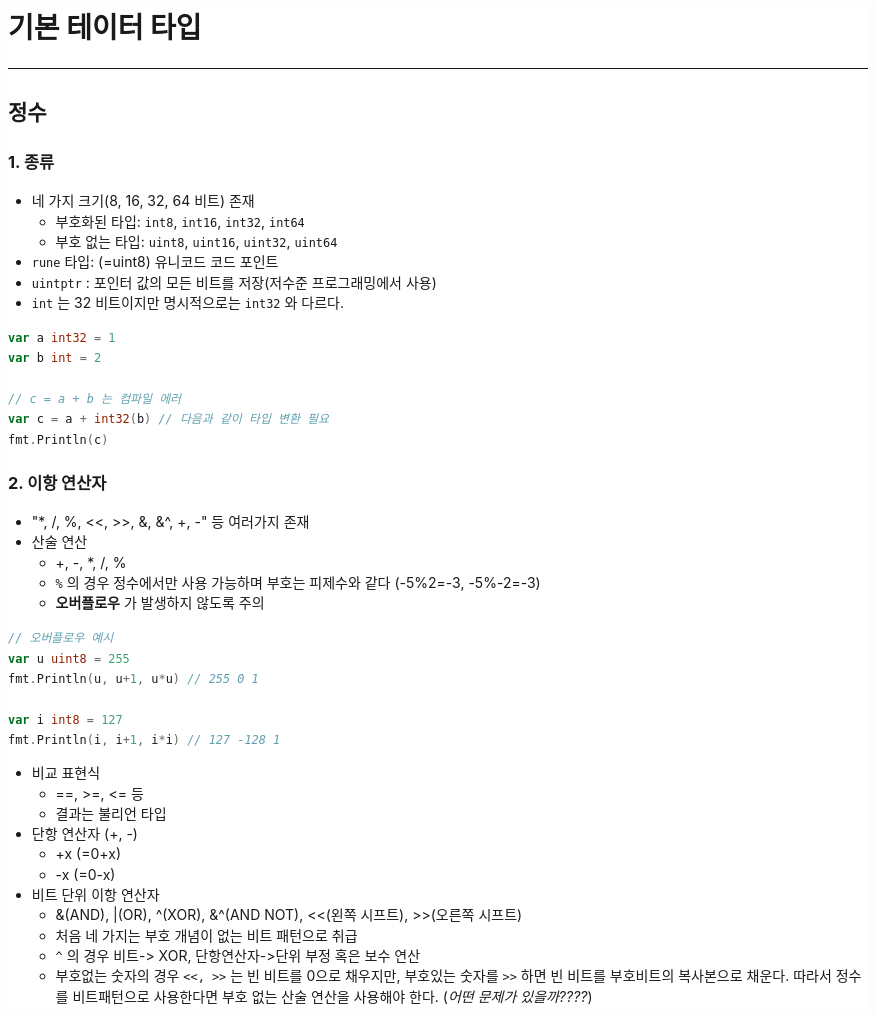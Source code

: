 # 기본 테이터 타입

---

## 정수
  ### 1. 종류
  - 네 가지 크기(8, 16, 32, 64 비트) 존재
    - 부호화된 타입: `int8`, `int16`, `int32`, `int64`
    - 부호 없는 타입: `uint8`, `uint16`, `uint32`, `uint64`
  - `rune` 타입: (=uint8) 유니코드 코드 포인트
  - `uintptr` : 포인터 값의 모든 비트를 저장(저수준 프로그래밍에서 사용)
  - `int` 는 32 비트이지만 명시적으로는 `int32` 와 다르다.
  
  ```go
  var a int32 = 1
  var b int = 2

  // c = a + b 는 컴파일 에러
  var c = a + int32(b) // 다음과 같이 타입 변환 필요
  fmt.Println(c)
  ```
  
  ### 2. 이항 연산자
  - "*, /, %, <<, >>, &, &^, +, -" 등 여러가지 존재
  - 산술 연산
    - +, -, *, /, %
    - `%` 의 경우 정수에서만 사용 가능하며 부호는 피제수와 같다 (-5%2=-3, -5%-2=-3)
    - __오버플로우__ 가 발생하지 않도록 주의

  ```go
  // 오버플로우 예시
  var u uint8 = 255
  fmt.Println(u, u+1, u*u) // 255 0 1

  var i int8 = 127
  fmt.Println(i, i+1, i*i) // 127 -128 1
  ```

  - 비교 표현식
    - ==, >=, <= 등
    - 결과는 불리언 타입
  - 단항 연산자 (+, -)
    - +x (=0+x)
    - -x (=0-x)
  - 비트 단위 이항 연산자
    - &(AND), |(OR), ^(XOR), &^(AND NOT), <<(왼쪽 시프트), >>(오른쪽 시프트)
    - 처음 네 가지는 부호 개념이 없는 비트 패턴으로 취급
    - `^` 의 경우 비트-> XOR, 단항연산자->단위 부정 혹은 보수 연산
    - 부호없는 숫자의 경우 `<<, >>` 는 빈 비트를 0으로 채우지만, 부호있는 숫자를 `>>` 하면 빈 비트를 부호비트의 복사본으로 채운다. 따라서 정수를 비트패턴으로 사용한다면 부호 없는 산술 연산을 사용해야 한다. (_어떤 문제가 있을까????_)
